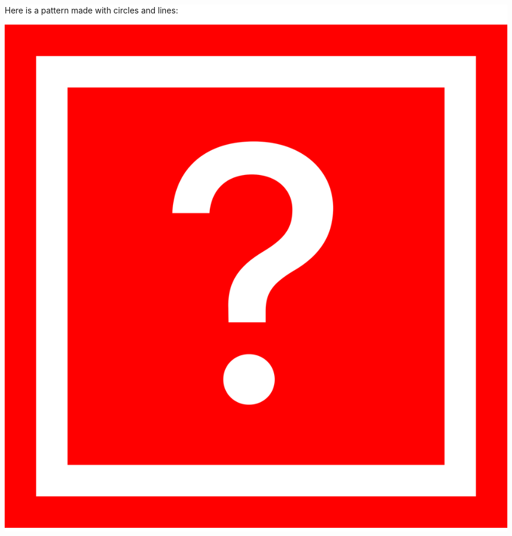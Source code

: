 </ul>
</div>
<div class='question question'>

Here is a pattern made with circles and lines:

![missing image](/papers/missing_image.svg)

</div>
<div class='workings'>
<div class='working'>
